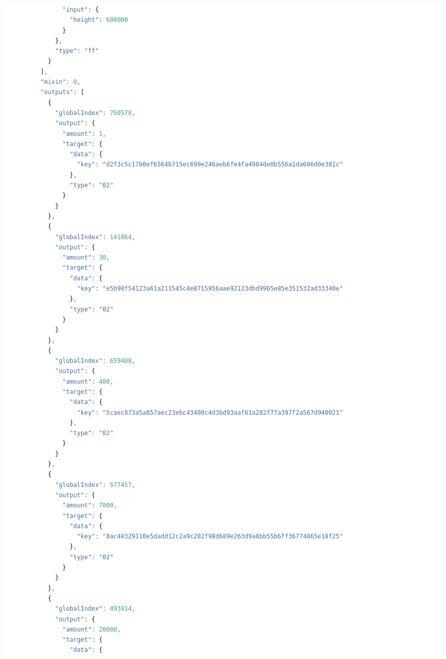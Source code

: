```javascript
                "input": {
                  "height": 600000
                }
              },
              "type": "ff"
            }
          ],
          "mixin": 0,
          "outputs": [
            {
              "globalIndex": 750578,
              "output": {
                "amount": 1,
                "target": {
                  "data": {
                    "key": "d2f3c5c17b0ef6564b715ec699e246aeb6fe4fa4984de0b556a1da686d0e381c"
                  },
                  "type": "02"
                }
              }
            },
            {
              "globalIndex": 141864,
              "output": {
                "amount": 30,
                "target": {
                  "data": {
                    "key": "e5b98f54123a61a211545c4e8715956aae92123dbd9965e85e351532ad33340e"
                  },
                  "type": "02"
                }
              }
            },
            {
              "globalIndex": 659408,
              "output": {
                "amount": 400,
                "target": {
                  "data": {
                    "key": "5caec873a5a857aec23ebc43400c4d3bd93aaf61a282f77a397f2a567d940021"
                  },
                  "type": "02"
                }
              }
            },
            {
              "globalIndex": 577457,
              "output": {
                "amount": 7000,
                "target": {
                  "data": {
                    "key": "8ac48329110e5dadd12c2a9c282f98d689e263d9a8bb55b6ff36774865e18f25"
                  },
                  "type": "02"
                }
              }
            },
            {
              "globalIndex": 493814,
              "output": {
                "amount": 20000,
                "target": {
                  "data": {
```